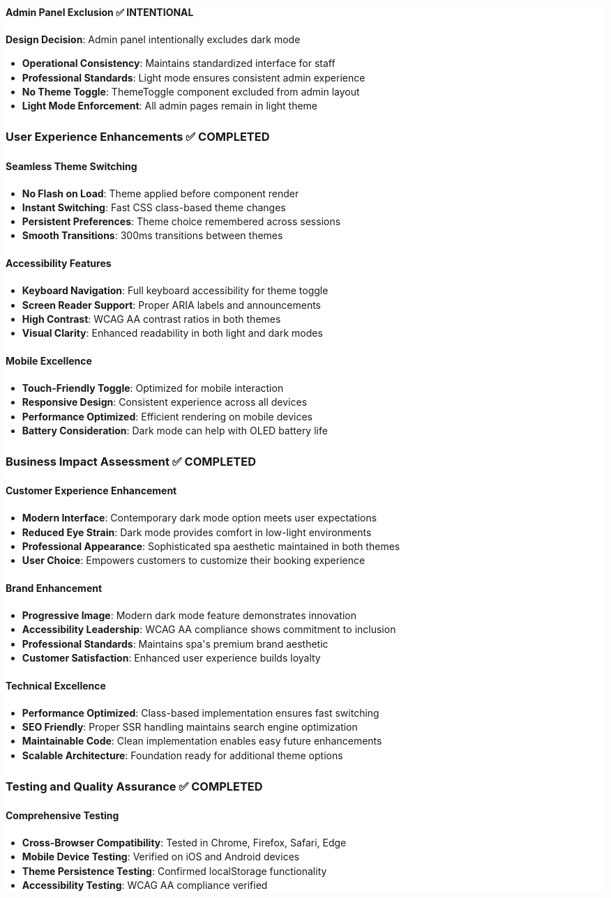 #### Admin Panel Exclusion ✅ INTENTIONAL

**Design Decision**: Admin panel intentionally excludes dark mode
- **Operational Consistency**: Maintains standardized interface for staff
- **Professional Standards**: Light mode ensures consistent admin experience
- **No Theme Toggle**: ThemeToggle component excluded from admin layout
- **Light Mode Enforcement**: All admin pages remain in light theme

### User Experience Enhancements ✅ COMPLETED

#### Seamless Theme Switching
- **No Flash on Load**: Theme applied before component render
- **Instant Switching**: Fast CSS class-based theme changes
- **Persistent Preferences**: Theme choice remembered across sessions
- **Smooth Transitions**: 300ms transitions between themes

#### Accessibility Features
- **Keyboard Navigation**: Full keyboard accessibility for theme toggle
- **Screen Reader Support**: Proper ARIA labels and announcements
- **High Contrast**: WCAG AA contrast ratios in both themes
- **Visual Clarity**: Enhanced readability in both light and dark modes

#### Mobile Excellence
- **Touch-Friendly Toggle**: Optimized for mobile interaction
- **Responsive Design**: Consistent experience across all devices
- **Performance Optimized**: Efficient rendering on mobile devices
- **Battery Consideration**: Dark mode can help with OLED battery life

### Business Impact Assessment ✅ COMPLETED

#### Customer Experience Enhancement
- **Modern Interface**: Contemporary dark mode option meets user expectations
- **Reduced Eye Strain**: Dark mode provides comfort in low-light environments
- **Professional Appearance**: Sophisticated spa aesthetic maintained in both themes
- **User Choice**: Empowers customers to customize their booking experience

#### Brand Enhancement
- **Progressive Image**: Modern dark mode feature demonstrates innovation
- **Accessibility Leadership**: WCAG AA compliance shows commitment to inclusion
- **Professional Standards**: Maintains spa's premium brand aesthetic
- **Customer Satisfaction**: Enhanced user experience builds loyalty

#### Technical Excellence
- **Performance Optimized**: Class-based implementation ensures fast switching
- **SEO Friendly**: Proper SSR handling maintains search engine optimization
- **Maintainable Code**: Clean implementation enables easy future enhancements
- **Scalable Architecture**: Foundation ready for additional theme options

### Testing and Quality Assurance ✅ COMPLETED

#### Comprehensive Testing
- **Cross-Browser Compatibility**: Tested in Chrome, Firefox, Safari, Edge
- **Mobile Device Testing**: Verified on iOS and Android devices
- **Theme Persistence Testing**: Confirmed localStorage functionality
- **Accessibility Testing**: WCAG AA compliance verified
